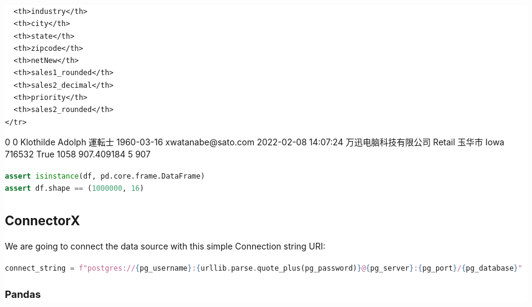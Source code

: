       <th>industry</th>
      <th>city</th>
      <th>state</th>
      <th>zipcode</th>
      <th>netNew</th>
      <th>sales1_rounded</th>
      <th>sales2_decimal</th>
      <th>priority</th>
      <th>sales2_rounded</th>
    </tr>
  </thead>
  <tbody>
    <tr>
      <th>0</th>
      <td>0</td>
      <td>Klothilde Adolph</td>
      <td>運転士</td>
      <td>1960-03-16</td>
      <td>xwatanabe@sato.com</td>
      <td>2022-02-08 14:07:24</td>
      <td>万迅电脑科技有限公司</td>
      <td>Retail</td>
      <td>玉华市</td>
      <td>Iowa</td>
      <td>716532</td>
      <td>True</td>
      <td>1058</td>
      <td>907.409184</td>
      <td>5</td>
      <td>907</td>
    </tr>
  </tbody>
</table>
</div>




```python
assert isinstance(df, pd.core.frame.DataFrame)
assert df.shape == (1000000, 16)
```

## ConnectorX

We are going to connect the data source with this simple Connection string URI:


```python
connect_string = f"postgres://{pg_username}:{urllib.parse.quote_plus(pg_password)}@{pg_server}:{pg_port}/{pg_database}"
```

### Pandas
